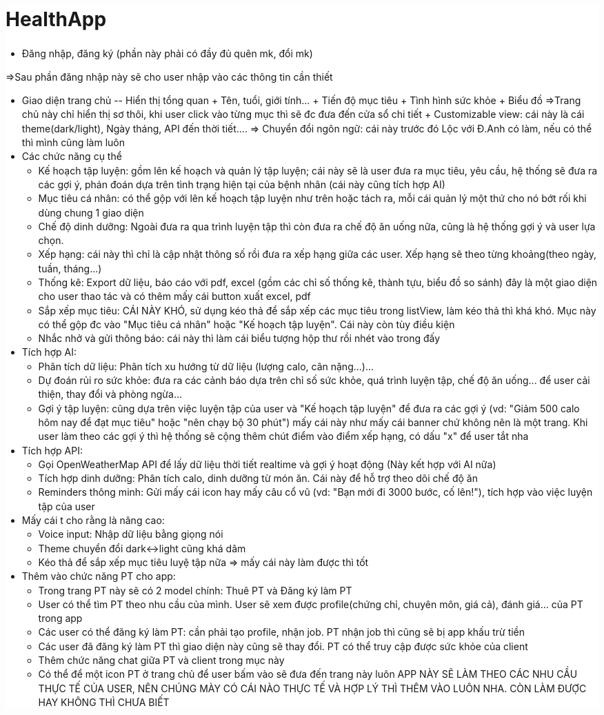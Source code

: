 ﻿# HealthApp
- Đăng nhập, đăng ký (phần này phải có đầy đủ quên mk, đổi mk)

=>Sau phần đăng nhập này sẽ cho user nhập vào các thông tin cần thiết

- Giao diện trang chủ -- Hiển thị tổng quan
		+ Tên, tuổi, giới tính...
		+ Tiến độ mục tiêu
		+ Tình hình sức khỏe
		+ Biểu đồ
		=>Trang chủ này chỉ hiển thị sơ thôi, khi user click vào từng mục thì sẽ đc đưa đến cửa sổ chi tiết
		+ Customizable view: cái này là cái theme(dark/light), Ngày tháng, API đến thời tiết....
			=> Chuyển đổi ngôn ngữ: cái này trước đó Lộc với Đ.Anh có làm, nếu có thể thì mình cũng làm luôn
- Các chức năng cụ thể
	+ Kế hoạch tập luyện: gồm lên kế hoạch và quản lý tập luyện; cái này sẽ là user đưa ra mục tiêu, yêu cầu, hệ thống sẽ đưa ra các gợi ý, phán đoán dựa trên tình trạng hiện tại của bệnh nhân (cái này cũng tích hợp AI)
	+ Mục tiêu cá nhân: có thể gộp với lên kế hoạch tập luyện như trên hoặc tách ra, mỗi cái quản lý một thứ cho nó bớt rối khi dùng chung 1 giao diện
	+ Chế độ dinh dưỡng: Ngoài đưa ra qua trình luyện tập thì còn đưa ra chế độ ăn uống nữa, cũng là hệ thống gợi ý và user lựa chọn.
	+ Xếp hạng: cái này thì chỉ là cập nhật thông số rồi đưa ra xếp hạng giữa các user. Xếp hạng sẽ theo từng khoảng(theo ngày, tuần, tháng...)
	+ Thống kê: Export dữ liệu, báo cáo với pdf, excel (gồm các chỉ số thống kê, thành tựu, biểu đồ so sánh) đây là một giao diện cho user thao tác và có thêm mấy cái button xuất excel, pdf
	+ Sắp xếp mục tiêu: CÁI NÀY KHÓ, sử dụng kéo thả để sắp xếp các mục tiêu trong listView, làm kéo thả thì khá khó. Mục này có thể gộp đc vào "Mục tiêu cá nhân" hoặc "Kế hoạch tập luyện". Cái này còn tùy điều kiện
	+ Nhắc nhở và gửi thông báo: cái này thì làm cái biểu tượng hộp thư rồi nhét vào trong đấy
- Tích hợp AI:
	+ Phân tích dữ liệu: Phân tích xu hướng từ dữ liệu (lượng calo, cân nặng...)...
	+ Dự đoán rủi ro sức khỏe: đưa ra các cảnh báo dựa trên chỉ số sức khỏe, quá trình luyện tập, chế độ ăn uống... để user cải thiện, thay đổi và phòng ngừa...
	+ Gợi ý tập luyện: cũng dựa trên việc luyện tập của user và "Kế hoạch tập luyện" để đưa ra các gợi ý (vd: "Giảm 500 calo hôm nay để đạt mục tiêu" hoặc "nên chạy bộ 30 phút") mấy cái này như mấy cái banner chứ không nên là một trang. Khi user làm theo các gợi ý thì hệ thống sẽ cộng thêm chút điểm vào điểm xếp hạng, có dấu "x" để user tắt nha
- Tích hợp API:
	+ Gọi OpenWeatherMap API để lấy dữ liệu thời tiết realtime và gợi ý hoạt động (Này kết hợp với AI nữa)
	+ Tích hợp dinh dưỡng: Phân tích calo, dinh dưỡng từ món ăn. Cái này để hỗ trợ theo dõi chế độ ăn
	+ Reminders thông minh: Gửi mấy cái icon hay mấy câu cổ vũ (vd: "Bạn mới đi 3000 bước, cố lên!"), tích hợp vào việc luyện tập của user 
- Mấy cái t cho rằng là nâng cao: 
	+ Voice input: Nhập dữ liệu bằng giọng nói
	+ Theme chuyển đổi dark<->light cũng khá dâm
	+ Kéo thả để sắp xếp mục tiêu luyệ tập nữa
	=> mấy cái này làm được thì tốt
- Thêm vào chức năng PT cho app:
	+ Trong trang PT này sẽ có 2 model chính: Thuê PT và Đăng ký làm PT
	+ User có thể tìm PT theo nhu cầu của mình. User sẽ xem được profile(chứng chỉ, chuyên môn, giá cả), đánh giá... của PT trong app
	+ Các user có thể đăng ký làm PT: cần phải tạo profile, nhận job. PT nhận job thì cũng sẽ bị app khấu trừ tiền
	+ Các user đã đăng ký làm PT thì giao diện này cũng sẽ thay đổi. PT có thể truy cập được sức khỏe của client
	+ Thêm chức năng chat giữa PT và client trong mục này
	+ Có thể để một icon PT ở trang chủ để user bấm vào sẽ đưa đến trang này luôn
APP NÀY SẼ LÀM THEO CÁC NHU CẦU THỰC TẾ CỦA USER, NÊN CHÚNG MÀY CÓ CÁI NÀO THỰC TẾ VÀ HỢP LÝ THÌ THÊM VÀO LUÔN NHA. CÒN LÀM ĐƯỢC HAY KHÔNG THÌ CHƯA BIẾT
